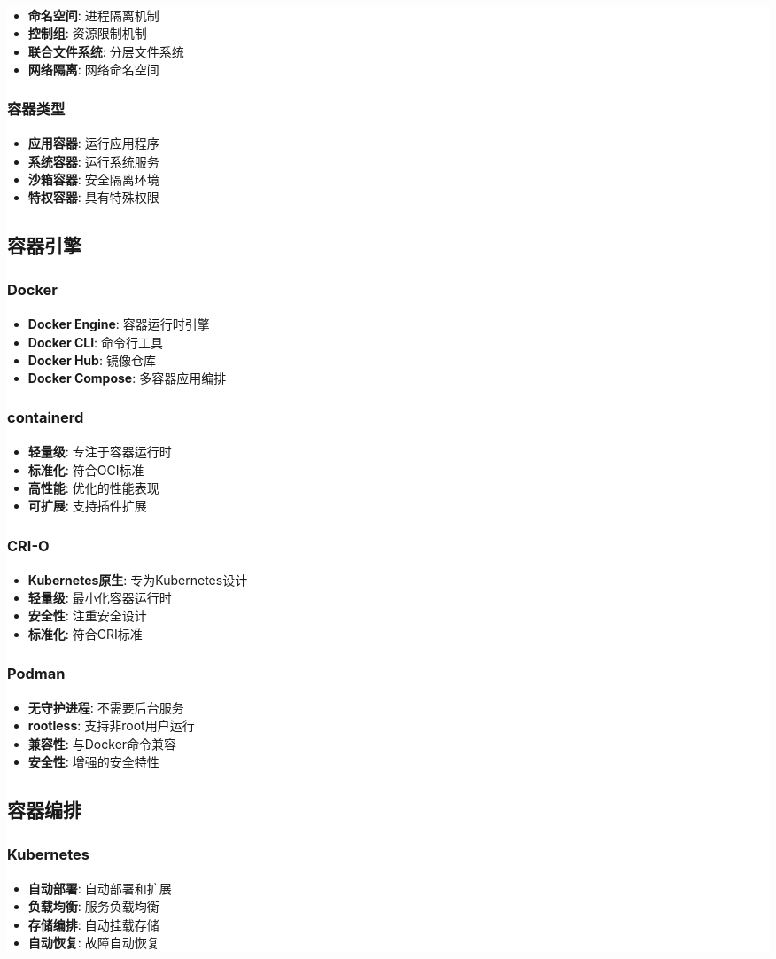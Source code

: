 - **命名空间**: 进程隔离机制
- **控制组**: 资源限制机制
- **联合文件系统**: 分层文件系统
- **网络隔离**: 网络命名空间

### 容器类型

- **应用容器**: 运行应用程序
- **系统容器**: 运行系统服务
- **沙箱容器**: 安全隔离环境
- **特权容器**: 具有特殊权限

## 容器引擎

### Docker

- **Docker Engine**: 容器运行时引擎
- **Docker CLI**: 命令行工具
- **Docker Hub**: 镜像仓库
- **Docker Compose**: 多容器应用编排

### containerd

- **轻量级**: 专注于容器运行时
- **标准化**: 符合OCI标准
- **高性能**: 优化的性能表现
- **可扩展**: 支持插件扩展

### CRI-O

- **Kubernetes原生**: 专为Kubernetes设计
- **轻量级**: 最小化容器运行时
- **安全性**: 注重安全设计
- **标准化**: 符合CRI标准

### Podman

- **无守护进程**: 不需要后台服务
- **rootless**: 支持非root用户运行
- **兼容性**: 与Docker命令兼容
- **安全性**: 增强的安全特性

## 容器编排

### Kubernetes

- **自动部署**: 自动部署和扩展
- **负载均衡**: 服务负载均衡
- **存储编排**: 自动挂载存储
- **自动恢复**: 故障自动恢复
